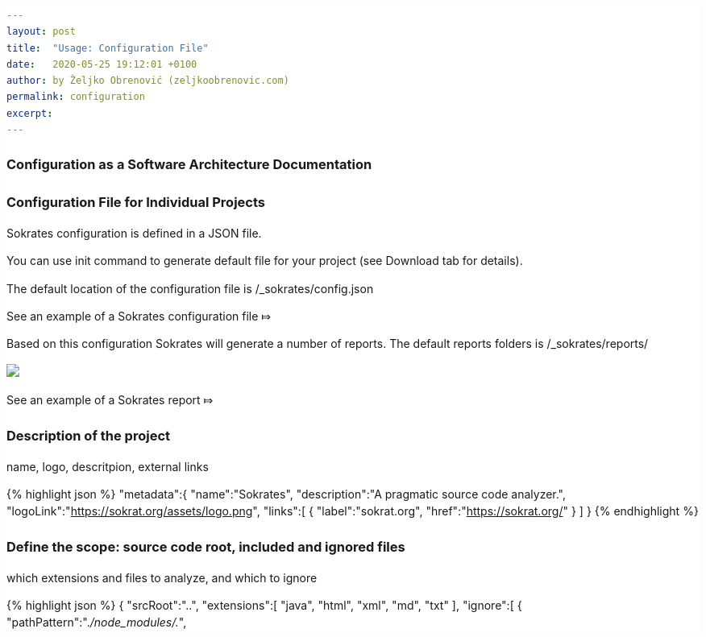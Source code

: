 ```yaml
---
layout: post
title:  "Usage: Configuration File"
date:   2020-05-25 19:12:01 +0100
author: by Željko Obrenović (zeljkoobrenovic.com)
permalink: configuration
excerpt:
---
```


### Configuration as a Software Architecture Documentation

### Configuration File for Individual Projects

Sokrates configuration is defined in a JSON file.

You can use init command to generate default file for your project (see Download tab for details).

The default location of the configuration file is  <your-project>/_sokrates/config.json

See an example of a Sokrates configuration file ⤇

Based on this configuration Sokrates will generate a number of reports. The default reports folders is  <your-project>/_sokrates/reports/

![](assets/images/sokrates/config-overview.png)

See an example of a Sokrates report ⤇


### Description of the project

name, logo, descritpion, external links

{% highlight json %}
"metadata":{
  "name":"Sokrates",
  "description":"A pragmatic source code analyzer.",
  "logoLink":"https://sokrat.org/assets/logo.png",
  "links":[
     {
        "label":"sokrat.org",
        "href":"https://sokrat.org/"
     }
  ]
}
{% endhighlight %}

### Define the scope: source code root, included and ignored files

which extensions and files to analyze, and which to ignore

{% highlight json %}
{
"srcRoot":"..",
"extensions":[
  "java",
  "html",
  "xml",
  "md",
  "txt"
],
"ignore":[
  {
     "pathPattern":".*/node_modules/.*",
